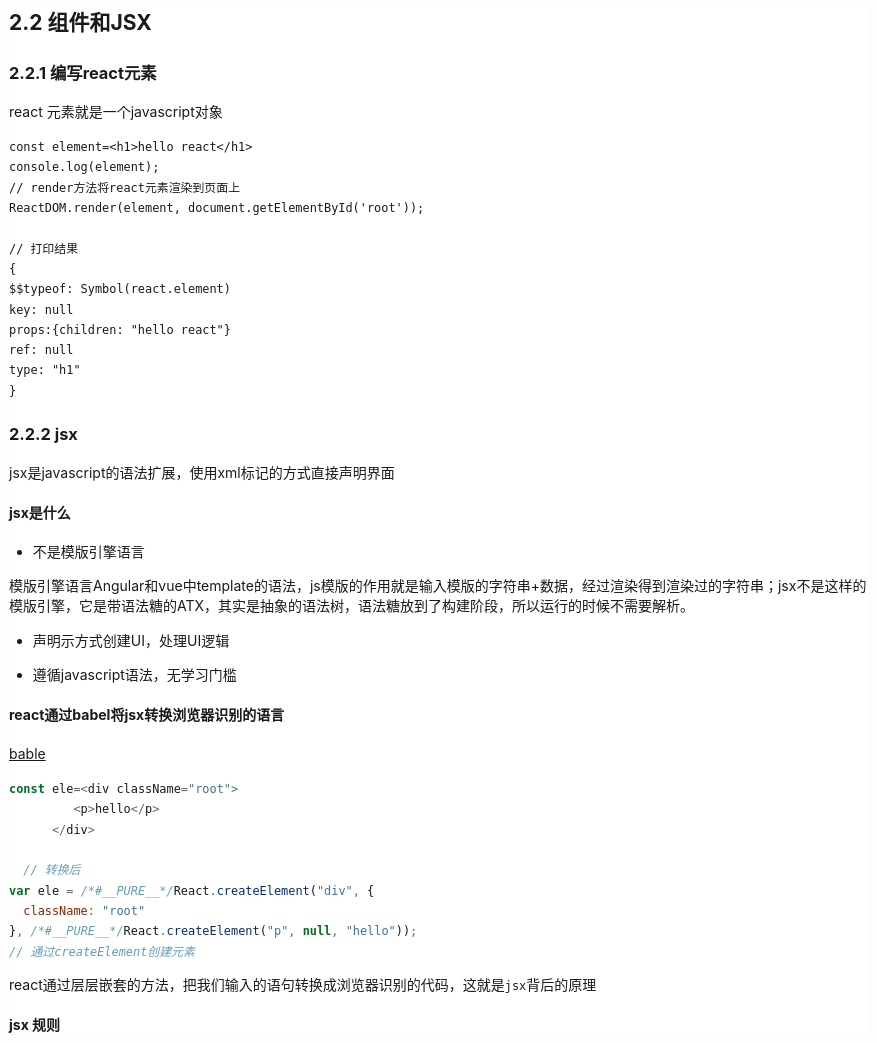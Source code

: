## 2.2 组件和JSX

### 2.2.1 编写react元素

react 元素就是一个javascript对象

```js{2}
const element=<h1>hello react</h1>
console.log(element);
// render方法将react元素渲染到页面上
ReactDOM.render(element, document.getElementById('root'));

// 打印结果
{
$$typeof: Symbol(react.element)
key: null
props:{children: "hello react"}
ref: null
type: "h1"
}
```

### 2.2.2 jsx

jsx是javascript的语法扩展，使用xml标记的方式直接声明界面

#### jsx是什么

- 不是模版引擎语言

模版引擎语言Angular和vue中template的语法，js模版的作用就是输入模版的字符串+数据，经过渲染得到渲染过的字符串；jsx不是这样的模版引擎，它是带语法糖的ATX，其实是抽象的语法树，语法糖放到了构建阶段，所以运行的时候不需要解析。

- 声明示方式创建UI，处理UI逻辑

- 遵循javascript语法，无学习门槛

#### react通过babel将jsx转换浏览器识别的语言

[bable](https://www.babeljs.cn/repl)

```js
const ele=<div className="root">
         <p>hello</p>
      </div>

  // 转换后
var ele = /*#__PURE__*/React.createElement("div", {
  className: "root"
}, /*#__PURE__*/React.createElement("p", null, "hello"));
// 通过createElement创建元素
```
react通过层层嵌套的方法，把我们输入的语句转换成浏览器识别的代码，这就是`jsx`背后的原理

#### jsx 规则

